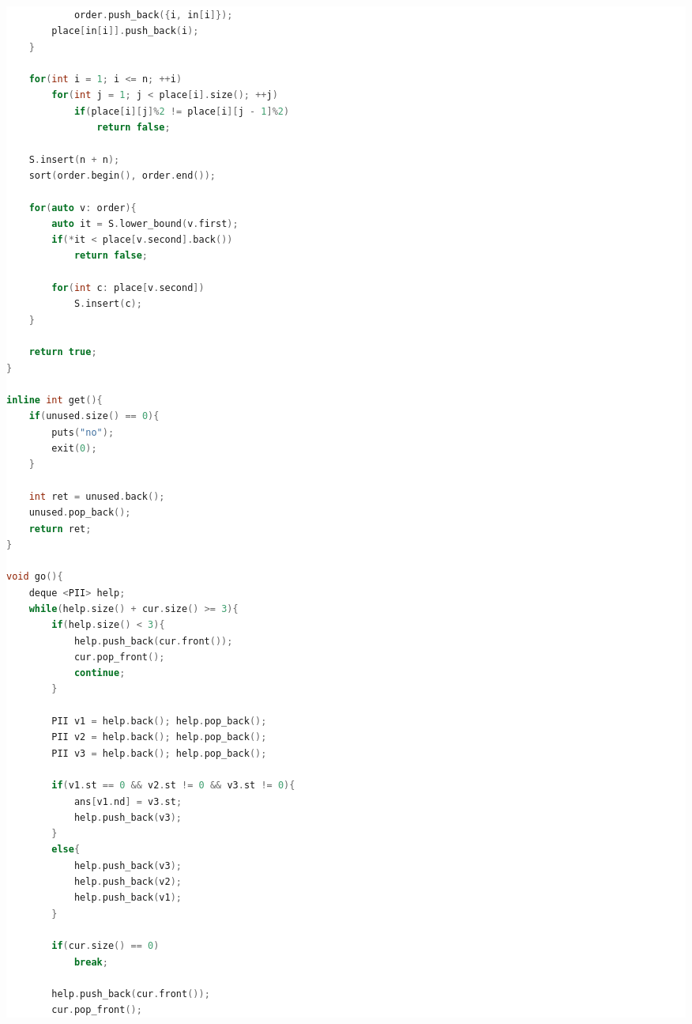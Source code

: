 ```cpp
			order.push_back({i, in[i]});
		place[in[i]].push_back(i);
	}
	
	for(int i = 1; i <= n; ++i)
		for(int j = 1; j < place[i].size(); ++j)
			if(place[i][j]%2 != place[i][j - 1]%2)
				return false;
	
	S.insert(n + n);
	sort(order.begin(), order.end());
	
	for(auto v: order){
		auto it = S.lower_bound(v.first);
		if(*it < place[v.second].back())
			return false;
		
		for(int c: place[v.second])
			S.insert(c);
	}
	
	return true;
}

inline int get(){
    if(unused.size() == 0){
        puts("no");
        exit(0);
    }

	int ret = unused.back();
	unused.pop_back();
	return ret;
}

void go(){
	deque <PII> help;
	while(help.size() + cur.size() >= 3){
		if(help.size() < 3){
			help.push_back(cur.front());
			cur.pop_front();
			continue;
		}
		
		PII v1 = help.back(); help.pop_back();
		PII v2 = help.back(); help.pop_back();
		PII v3 = help.back(); help.pop_back();
		
		if(v1.st == 0 && v2.st != 0 && v3.st != 0){
			ans[v1.nd] = v3.st;
			help.push_back(v3);
		}
		else{
			help.push_back(v3);
			help.push_back(v2);
			help.push_back(v1);
		}
		
		if(cur.size() == 0)
			break;
		
		help.push_back(cur.front());
		cur.pop_front();
```